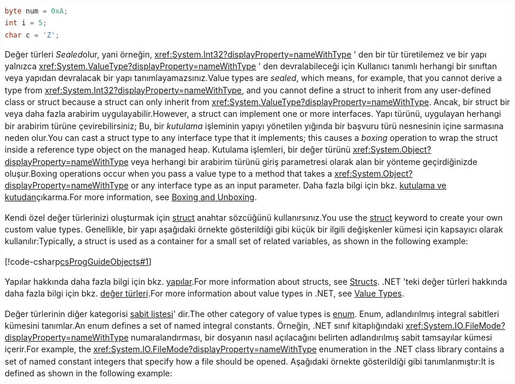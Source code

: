 ```csharp
byte num = 0xA;
int i = 5;
char c = 'Z';
```

<span data-ttu-id="eee03-172">Değer türleri *Sealed*olur, yani örneğin, <xref:System.Int32?displayProperty=nameWithType> ' den bir tür türetilemez ve bir yapı yalnızca <xref:System.ValueType?displayProperty=nameWithType> ' den devralabileceği için Kullanıcı tanımlı herhangi bir sınıftan veya yapıdan devralacak bir yapı tanımlayamazsınız.</span><span class="sxs-lookup"><span data-stu-id="eee03-172">Value types are *sealed*, which means, for example, that you cannot derive a type from <xref:System.Int32?displayProperty=nameWithType>, and you cannot define a struct to inherit from any user-defined class or struct because a struct can only inherit from <xref:System.ValueType?displayProperty=nameWithType>.</span></span> <span data-ttu-id="eee03-173">Ancak, bir struct bir veya daha fazla arabirim uygulayabilir.</span><span class="sxs-lookup"><span data-stu-id="eee03-173">However, a struct can implement one or more interfaces.</span></span> <span data-ttu-id="eee03-174">Yapı türünü, uygulayan herhangi bir arabirim türüne çevirebilirsiniz; Bu, bir *kutulama* işleminin yapıyı yönetilen yığında bir başvuru türü nesnesinin içine sarmasına neden olur.</span><span class="sxs-lookup"><span data-stu-id="eee03-174">You can cast a struct type to any interface type that it implements; this causes a *boxing* operation to wrap the struct inside a reference type object on the managed heap.</span></span> <span data-ttu-id="eee03-175">Kutulama işlemleri, bir değer türünü <xref:System.Object?displayProperty=nameWithType> veya herhangi bir arabirim türünü giriş parametresi olarak alan bir yönteme geçirdiğinizde oluşur.</span><span class="sxs-lookup"><span data-stu-id="eee03-175">Boxing operations occur when you pass a value type to a method that takes a <xref:System.Object?displayProperty=nameWithType> or any interface type as an input parameter.</span></span> <span data-ttu-id="eee03-176">Daha fazla bilgi için bkz. [kutulama ve kutudan](./boxing-and-unboxing.md)çıkarma.</span><span class="sxs-lookup"><span data-stu-id="eee03-176">For more information, see [Boxing and Unboxing](./boxing-and-unboxing.md).</span></span>

<span data-ttu-id="eee03-177">Kendi özel değer türlerinizi oluşturmak için [struct](../../language-reference/keywords/struct.md) anahtar sözcüğünü kullanırsınız.</span><span class="sxs-lookup"><span data-stu-id="eee03-177">You use the [struct](../../language-reference/keywords/struct.md) keyword to create your own custom value types.</span></span> <span data-ttu-id="eee03-178">Genellikle, bir yapı aşağıdaki örnekte gösterildiği gibi küçük bir ilgili değişkenler kümesi için kapsayıcı olarak kullanılır:</span><span class="sxs-lookup"><span data-stu-id="eee03-178">Typically, a struct is used as a container for a small set of related variables, as shown in the following example:</span></span>

[!code-csharp[csProgGuideObjects#1](~/samples/snippets/csharp/VS_Snippets_VBCSharp/csProgGuideObjects/CS/Objects.cs#1)]

<span data-ttu-id="eee03-179">Yapılar hakkında daha fazla bilgi için bkz. [yapılar](../classes-and-structs/structs.md).</span><span class="sxs-lookup"><span data-stu-id="eee03-179">For more information about structs, see [Structs](../classes-and-structs/structs.md).</span></span> <span data-ttu-id="eee03-180">.NET 'teki değer türleri hakkında daha fazla bilgi için bkz. [değer türleri](../../language-reference/keywords/value-types.md).</span><span class="sxs-lookup"><span data-stu-id="eee03-180">For more information about value types in .NET, see [Value Types](../../language-reference/keywords/value-types.md).</span></span>

<span data-ttu-id="eee03-181">Değer türlerinin diğer kategorisi [sabit listesi](../../language-reference/keywords/enum.md)' dir.</span><span class="sxs-lookup"><span data-stu-id="eee03-181">The other category of value types is [enum](../../language-reference/keywords/enum.md).</span></span> <span data-ttu-id="eee03-182">Enum, adlandırılmış integral sabitleri kümesini tanımlar.</span><span class="sxs-lookup"><span data-stu-id="eee03-182">An enum defines a set of named integral constants.</span></span> <span data-ttu-id="eee03-183">Örneğin, .NET sınıf kitaplığındaki <xref:System.IO.FileMode?displayProperty=nameWithType> numaralandırması, bir dosyanın nasıl açılacağını belirten adlandırılmış sabit tamsayılar kümesi içerir.</span><span class="sxs-lookup"><span data-stu-id="eee03-183">For example, the <xref:System.IO.FileMode?displayProperty=nameWithType> enumeration in the .NET class library contains a set of named constant integers that specify how a file should be opened.</span></span> <span data-ttu-id="eee03-184">Aşağıdaki örnekte gösterildiği gibi tanımlanmıştır:</span><span class="sxs-lookup"><span data-stu-id="eee03-184">It is defined as shown in the following example:</span></span>
